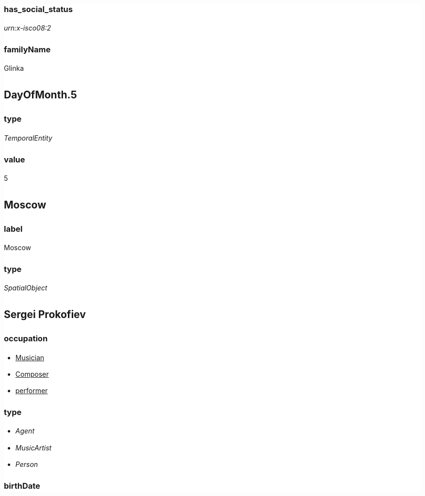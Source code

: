 ### has_social_status


*urn:x-isco08:2*

### familyName


Glinka

## DayOfMonth.5

### type


*TemporalEntity*

### value


5

## Moscow

### label


Moscow

### type


*SpatialObject*

## Sergei Prokofiev

### occupation

 - [Musician](#Musician)

 - [Composer](#Composer)

 - [performer](#performer)

### type

 - *Agent*

 - *MusicArtist*

 - *Person*

### birthDate

